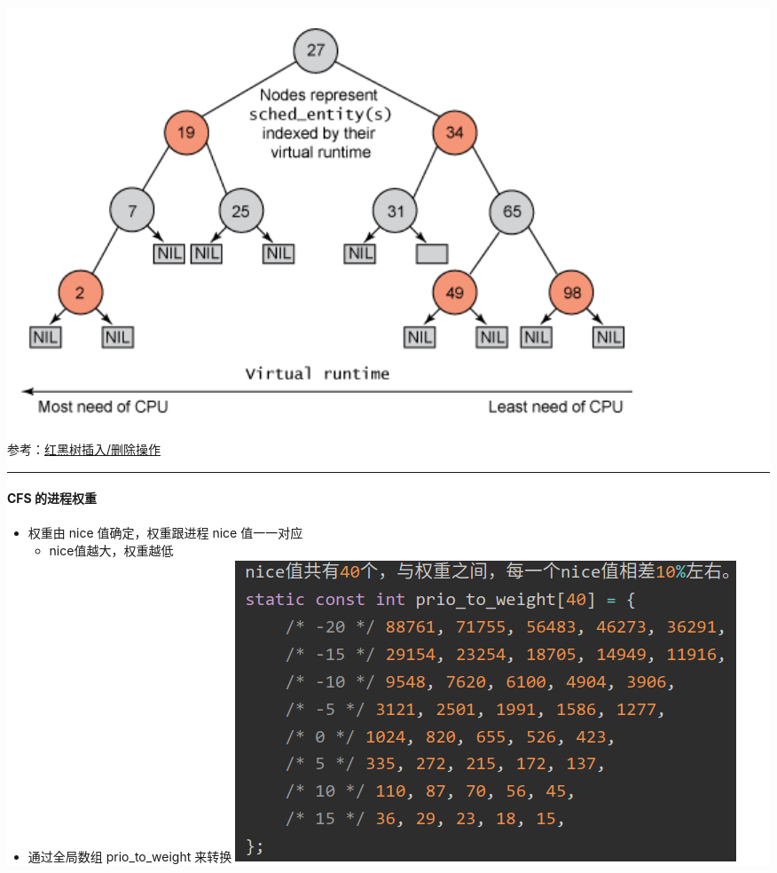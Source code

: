 ![bg right:53% 90%](figs/rbtree.png) 

参考：[红黑树插入/删除操作](https://zhuanlan.zhihu.com/p/91960960)

---

#### CFS 的进程权重
- 权重由 nice 值确定，权重跟进程 nice 值一一对应
    - nice值越大，权重越低
- 通过全局数组 prio_to_weight 来转换
![bg right:48% 90%](figs/prio-to-weight.png) 
